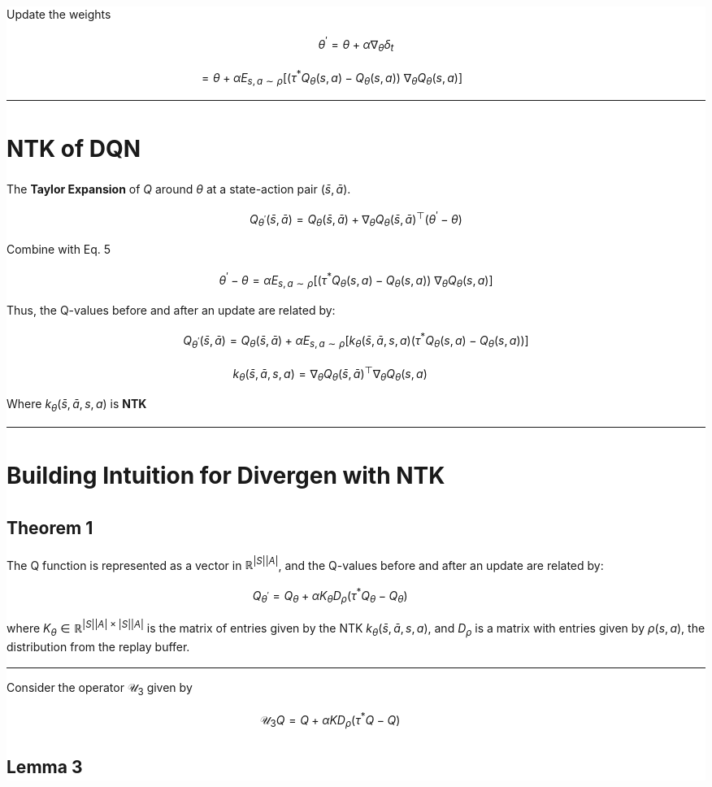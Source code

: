 Update the weights

$$
\theta^\prime = \theta + \alpha \nabla_{\theta} \delta_{t} 
$$

$$
= \theta + \alpha E_{s, a \sim \rho}[(\tau^* Q_{\theta}(s, a) − Q_{\theta}(s, a)) \ \nabla_{\theta} Q_{\theta}(s, a)] \qquad \qquad \tag{5}
$$

---
# NTK of DQN

The **Taylor Expansion** of $Q$ around $\theta$ at a state-action pair $(\bar{s}, \bar{a})$. 

$$Q_{\theta^\prime} (\bar{s}, \bar{a}) = Q_{\theta}(\bar{s}, \bar{a})+\nabla_{\theta}Q_{\theta}(\bar{s}, \bar{a})^{\top}(\theta^\prime−\theta)$$

Combine with Eq. 5

$$\theta^\prime - \theta = \alpha E_{s, a \sim \rho}[(\tau^* Q_{\theta}(s, a) − Q_{\theta}(s, a)) \ \nabla_{\theta} Q_{\theta}(s, a)]$$

Thus, the Q-values before and after an update are related by:

$$Q_{\theta^\prime} (\bar{s}, \bar{a}) = Q_{\theta}(\bar{s}, \bar{a}) + \alpha E_{s, a \sim \rho}[k_{\theta}(\bar{s}, \bar{a}, s, a) (\tau^*Q_{\theta}(s, a) − Q_{\theta}(s, a))]$$

$$k_{\theta}(\bar{s}, \bar{a}, s, a) = \nabla_{\theta}Q_{\theta}(\bar{s}, \bar{a})^{\top} \nabla_{\theta} Q_{\theta}(s, a) \qquad \qquad \tag{9}$$

Where $k_{\theta}(\bar{s}, \bar{a}, s, a)$ is **NTK** 

---
# Building Intuition for Divergen with NTK

## Theorem 1
The Q function is represented as a vector in $\mathbb{R}^{|S||A|}$, and the Q-values before and after an update are related by:

$$Q_{\theta^\prime} = Q_{\theta} + \alpha K_{\theta} D_{\rho}(\tau^* Q_{\theta} − Q_{\theta}) \qquad \qquad \tag{10}$$


where $K_{\theta} \in \mathbb{R}^{|S||A| × |S||A|}$ is the matrix of entries given by the NTK $k_{\theta}(\bar{s}, \bar{a}, s, a)$, and $D_{\rho}$ is a  matrix with entries given by $\rho(s, a)$, the distribution from the replay buffer.

---
Consider the operator $\mathcal{U}_3$ given by

$$\mathcal{U}_3 Q = Q + \alpha K D_{\rho} (\tau^* Q − Q) \qquad \qquad \tag{14}$$

## Lemma 3
